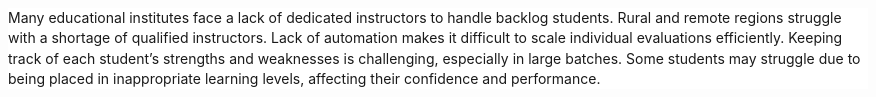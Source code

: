 
Many educational institutes face a lack of dedicated instructors to handle backlog students.
Rural and remote regions struggle with a shortage of qualified instructors.
Lack of automation makes it difficult to scale individual evaluations efficiently. 
Keeping track of each student’s strengths and weaknesses is challenging, especially in large batches. 
Some students may struggle due to being placed in inappropriate learning levels, affecting their confidence and performance.